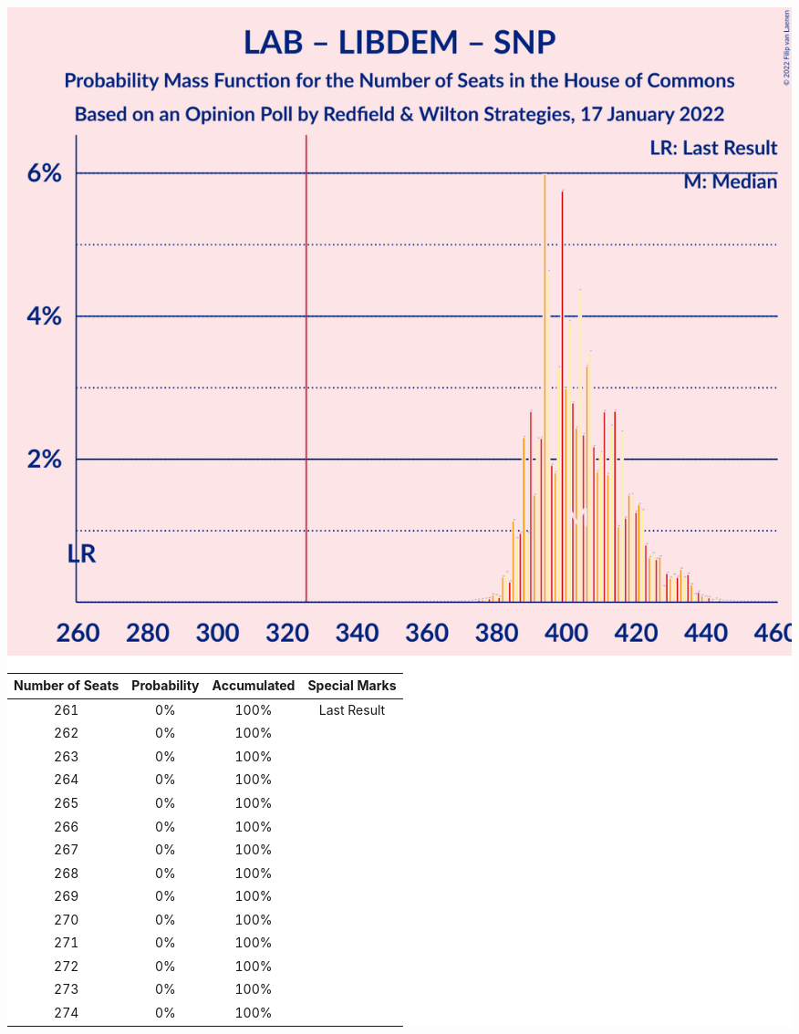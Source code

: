![Graph with seats probability mass function not yet produced](2022-01-17-RedfieldWiltonStrategies-coalitions-seats-pmf-lab–libdem–snp.png "Seats Probability Mass Function")

| Number of Seats | Probability | Accumulated | Special Marks |
|:---------------:|:-----------:|:-----------:|:-------------:|
| 261 | 0% | 100% | Last Result |
| 262 | 0% | 100% |  |
| 263 | 0% | 100% |  |
| 264 | 0% | 100% |  |
| 265 | 0% | 100% |  |
| 266 | 0% | 100% |  |
| 267 | 0% | 100% |  |
| 268 | 0% | 100% |  |
| 269 | 0% | 100% |  |
| 270 | 0% | 100% |  |
| 271 | 0% | 100% |  |
| 272 | 0% | 100% |  |
| 273 | 0% | 100% |  |
| 274 | 0% | 100% |  |